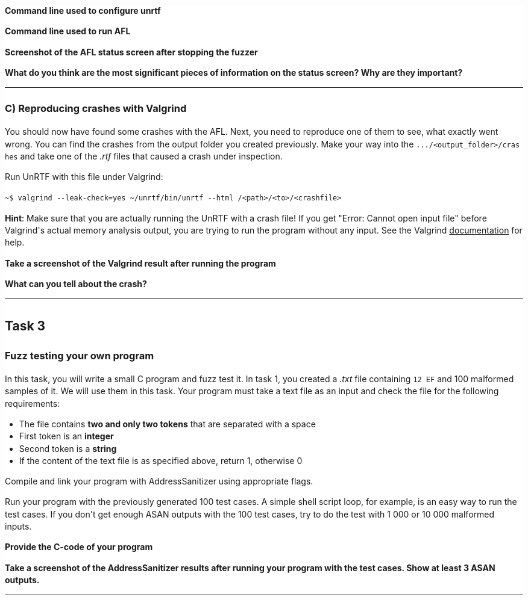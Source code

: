 **Command line used to configure unrtf**

**Command line used to run AFL**

**Screenshot of the AFL status screen after stopping the fuzzer**

**What do you think are the most significant pieces of information on the status screen? Why are they important?**

---
### C) Reproducing crashes with Valgrind

You should now have found some crashes with the AFL. Next, you need to reproduce one of them to see, what exactly went wrong. You can find the crashes from the output folder you created previously. Make your way into the ```.../<output_folder>/crashes``` and take one of the *.rtf* files that caused a crash under inspection.

Run UnRTF with this file under Valgrind:

```shell
~$ valgrind --leak-check=yes ~/unrtf/bin/unrtf --html /<path>/<to>/<crashfile>
```

__Hint__: Make sure that you are actually running the UnRTF with a crash file! If you get "Error: Cannot open input file" before Valgrind's actual memory analysis output, you are trying to run the program without any input. See the Valgrind [documentation](http://valgrind.org/docs/manual/quick-start.html) for help.

**Take a screenshot of the Valgrind result after running the program**

**What can you tell about the crash?**

---

## Task 3

### Fuzz testing your own program

In this task, you will write a small C program and fuzz test it. In task 1, you created a *.txt* file containing ```12 EF``` and 100 malformed samples of it. We will use them in this task. Your program must take a text file as an input and check the file for the following requirements:
- The file contains **two and only two tokens** that are separated with a space
- First token is an **integer**
- Second token is a **string**
- If the content of the text file is as specified above, return 1, otherwise 0

Compile and link your program with AddressSanitizer using appropriate flags.

Run your program with the previously generated 100 test cases. A simple shell script loop, for example, is an easy way to run the test cases. If you don't get enough ASAN outputs with the 100 test cases, try to do the test with 1 000 or 10 000 malformed inputs.

**Provide the C-code of your program**

**Take a screenshot of the AddressSanitizer results after running your program with the test cases. Show at least 3 ASAN outputs.**

---